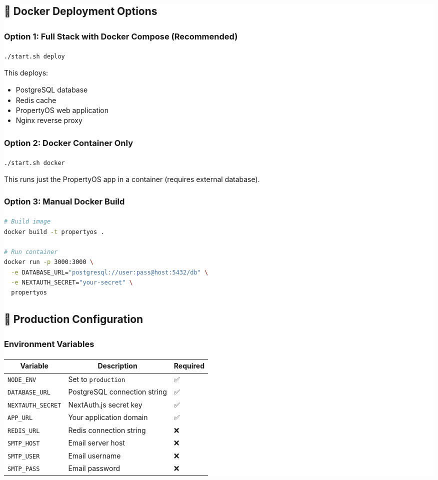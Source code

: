 ## 🐳 Docker Deployment Options

### Option 1: Full Stack with Docker Compose (Recommended)

```bash
./start.sh deploy
```

This deploys:
- PostgreSQL database
- Redis cache
- PropertyOS web application
- Nginx reverse proxy

### Option 2: Docker Container Only

```bash
./start.sh docker
```

This runs just the PropertyOS app in a container (requires external database).

### Option 3: Manual Docker Build

```bash
# Build image
docker build -t propertyos .

# Run container
docker run -p 3000:3000 \
  -e DATABASE_URL="postgresql://user:pass@host:5432/db" \
  -e NEXTAUTH_SECRET="your-secret" \
  propertyos
```

## 🔧 Production Configuration

### Environment Variables

| Variable | Description | Required |
|----------|-------------|----------|
| `NODE_ENV` | Set to `production` | ✅ |
| `DATABASE_URL` | PostgreSQL connection string | ✅ |
| `NEXTAUTH_SECRET` | NextAuth.js secret key | ✅ |
| `APP_URL` | Your application domain | ✅ |
| `REDIS_URL` | Redis connection string | ❌ |
| `SMTP_HOST` | Email server host | ❌ |
| `SMTP_USER` | Email username | ❌ |
| `SMTP_PASS` | Email password | ❌ |
